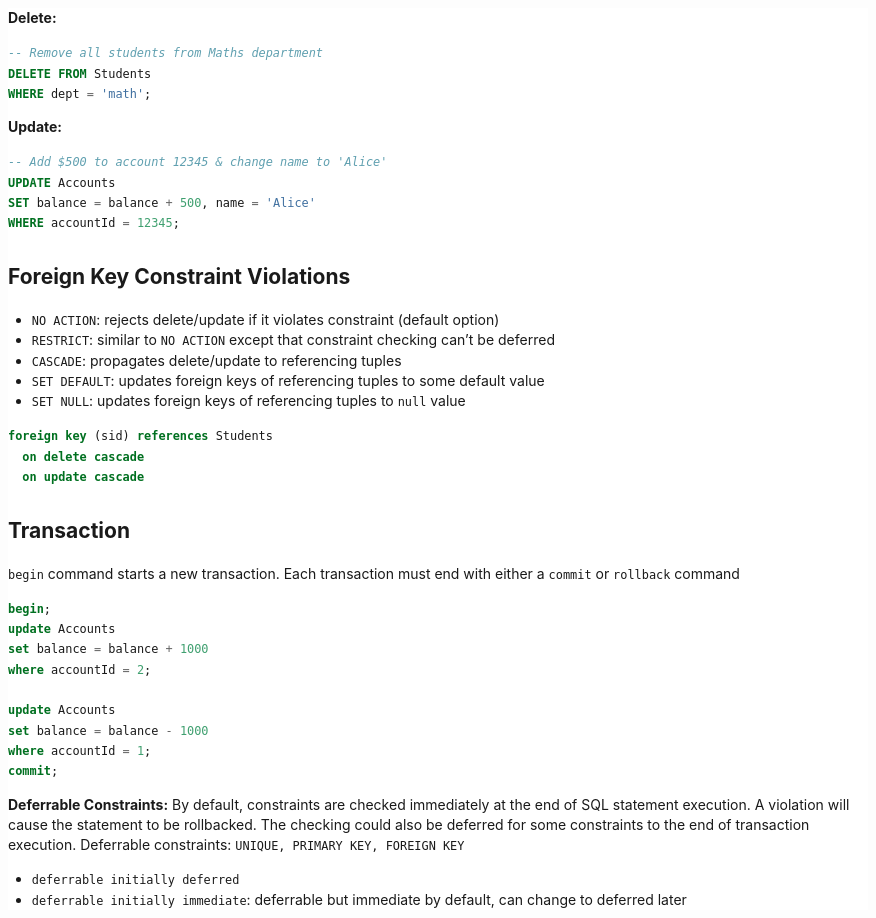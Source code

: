 **Delete:**

```sql
-- Remove all students from Maths department
DELETE FROM Students
WHERE dept = 'math';
```

**Update:**

```sql
-- Add $500 to account 12345 & change name to 'Alice'
UPDATE Accounts
SET balance = balance + 500, name = 'Alice'
WHERE accountId = 12345;
```

## Foreign Key Constraint Violations

- `NO ACTION`: rejects delete/update if it violates constraint (default option)
- `RESTRICT`: similar to `NO ACTION` except that constraint checking can’t be deferred
- `CASCADE`: propagates delete/update to referencing tuples
- `SET DEFAULT`: updates foreign keys of referencing tuples to some default value
- `SET NULL`: updates foreign keys of referencing tuples to `null` value

```sql
foreign key (sid) references Students
  on delete cascade
  on update cascade
```

## Transaction

`begin` command starts a new transaction. Each transaction must end with either a `commit` or `rollback` command

```sql
begin;
update Accounts
set balance = balance + 1000
where accountId = 2;

update Accounts
set balance = balance - 1000
where accountId = 1;
commit;
```

**Deferrable Constraints:** By default, constraints are checked immediately at the end of SQL statement execution. A violation will cause the statement to be rollbacked. The checking could also be deferred for some constraints to the end of transaction execution. Deferrable constraints: `UNIQUE, PRIMARY KEY, FOREIGN KEY`

- `deferrable initially deferred`
- `deferrable initially immediate`: deferrable but immediate by default, can change to deferred later
